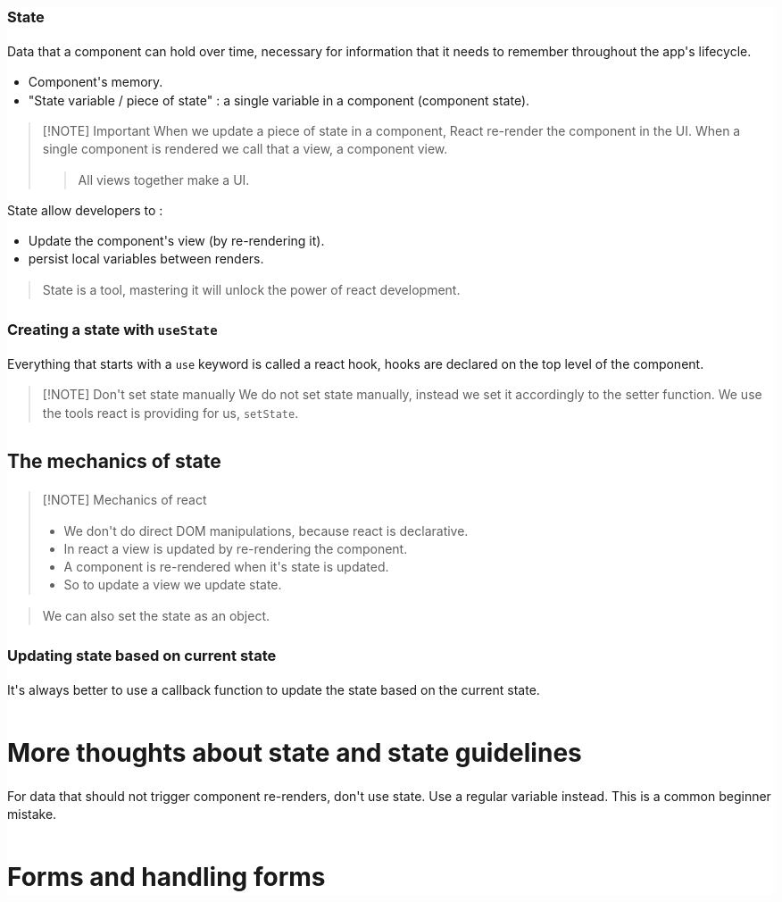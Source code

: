 ### State 

Data that a component can hold over time, necessary for information that it needs to remember throughout the app's lifecycle. 

- Component's memory.
- "State variable / piece of state" : a single variable in a component (component state).


> [!NOTE] Important
> When we update a piece of state in a component, React re-render the component in the UI. 
> When a single component is rendered we call that a view, a component view.
> > All views together make a UI.
> 

State allow developers to :
- Update the component's view (by re-rendering it).
- persist local variables between renders.

> State is a tool, mastering it will unlock the power of react development.

### Creating a state with `useState`

Everything  that starts with a `use` keyword is called a react hook, hooks are declared on the top level of the component. 


> [!NOTE] Don't set state manually
> We do not set state manually, instead we set it accordingly to the setter function. 
> We use the tools react is providing for us, `setState`.

## The mechanics of state


> [!NOTE] Mechanics of react
> - We don't do direct DOM manipulations, because react is declarative.
> - In react a view is updated by re-rendering the component.
> - A component is re-rendered when it's state is updated.
> - So to update a view we update state.

> We can also set the state as an object.

### Updating state based on current state

It's always better to use a callback function to update the state based on the current state. 

# More thoughts about state and state guidelines 

For data that should not trigger component re-renders, don't use state. Use a regular variable instead. This is a common beginner mistake.

# Forms and handling forms

